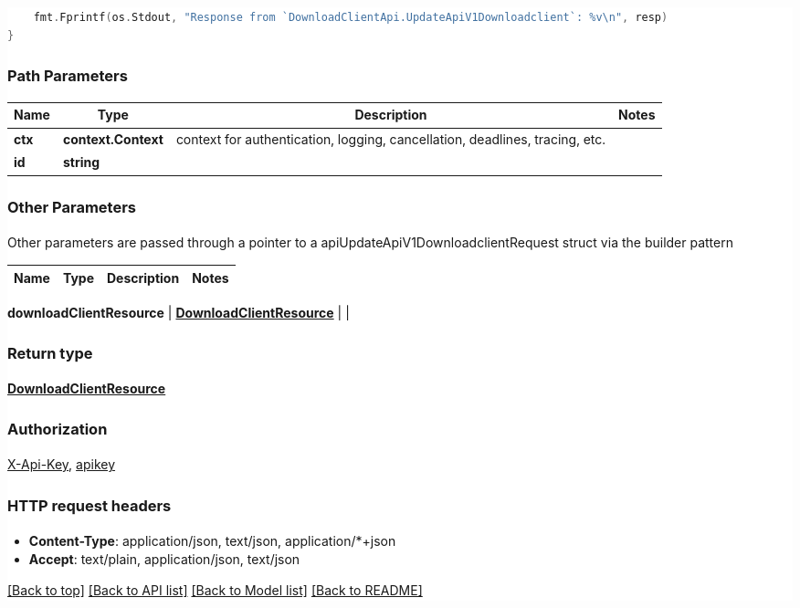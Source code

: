 ```go
    fmt.Fprintf(os.Stdout, "Response from `DownloadClientApi.UpdateApiV1Downloadclient`: %v\n", resp)
}
```

### Path Parameters


Name | Type | Description  | Notes
------------- | ------------- | ------------- | -------------
**ctx** | **context.Context** | context for authentication, logging, cancellation, deadlines, tracing, etc.
**id** | **string** |  | 

### Other Parameters

Other parameters are passed through a pointer to a apiUpdateApiV1DownloadclientRequest struct via the builder pattern


Name | Type | Description  | Notes
------------- | ------------- | ------------- | -------------

 **downloadClientResource** | [**DownloadClientResource**](DownloadClientResource.md) |  | 

### Return type

[**DownloadClientResource**](DownloadClientResource.md)

### Authorization

[X-Api-Key](../README.md#X-Api-Key), [apikey](../README.md#apikey)

### HTTP request headers

- **Content-Type**: application/json, text/json, application/*+json
- **Accept**: text/plain, application/json, text/json

[[Back to top]](#) [[Back to API list]](../README.md#documentation-for-api-endpoints)
[[Back to Model list]](../README.md#documentation-for-models)
[[Back to README]](../README.md)

